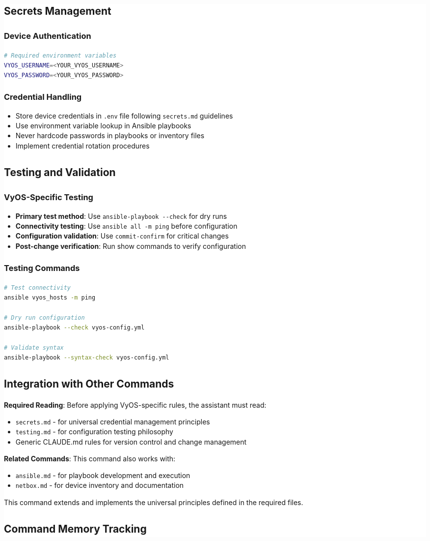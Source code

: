 ## Secrets Management

### Device Authentication
```bash
# Required environment variables
VYOS_USERNAME=<YOUR_VYOS_USERNAME>
VYOS_PASSWORD=<YOUR_VYOS_PASSWORD>
```

### Credential Handling
- Store device credentials in `.env` file following `secrets.md` guidelines
- Use environment variable lookup in Ansible playbooks
- Never hardcode passwords in playbooks or inventory files
- Implement credential rotation procedures

## Testing and Validation

### VyOS-Specific Testing
- **Primary test method**: Use `ansible-playbook --check` for dry runs
- **Connectivity testing**: Use `ansible all -m ping` before configuration
- **Configuration validation**: Use `commit-confirm` for critical changes
- **Post-change verification**: Run show commands to verify configuration

### Testing Commands
```bash
# Test connectivity
ansible vyos_hosts -m ping

# Dry run configuration
ansible-playbook --check vyos-config.yml

# Validate syntax
ansible-playbook --syntax-check vyos-config.yml
```

## Integration with Other Commands

**Required Reading**: Before applying VyOS-specific rules, the assistant must read:
- `secrets.md` - for universal credential management principles
- `testing.md` - for configuration testing philosophy
- Generic CLAUDE.md rules for version control and change management

**Related Commands**: This command also works with:
- `ansible.md` - for playbook development and execution
- `netbox.md` - for device inventory and documentation

This command extends and implements the universal principles defined in the required files.

## Command Memory Tracking
